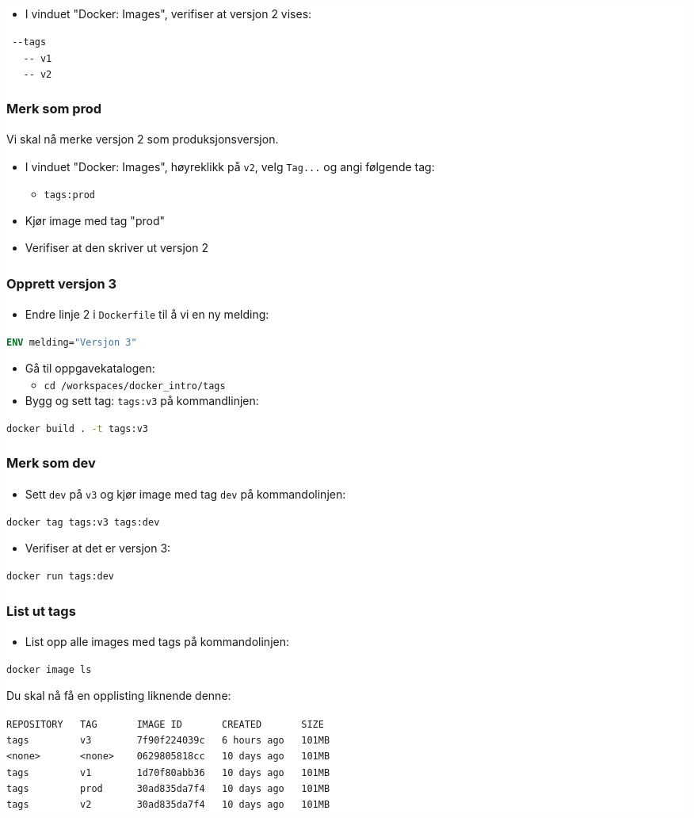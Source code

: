 - I vinduet "Docker: Images", verifiser at versjon 2 vises:

```
 --tags
   -- v1
   -- v2
```

### Merk som prod

Vi skal nå merke versjon 2 som produksjonsversjon.

- I vinduet "Docker: Images", høyreklikk på `v2`, velg `Tag...` og angi følgende tag:
    - `tags:prod`

- Kjør image med tag "prod"
- Verifiser at den skriver ut versjon 2

### Opprett versjon 3


- Endre linje 2 i `Dockerfile` til å vi en ny melding:

```dockerfile
ENV melding="Versjon 3"
```

- Gå til oppgavekatalogen:
    - `cd /workspaces/docker_intro/tags`
- Bygg og sett tag: `tags:v3` på kommandlinjen:

```bash
docker build . -t tags:v3
```

### Merk som dev


- Sett `dev` på `v3` og kjør image med tag `dev` på kommandolinjen:

```bash
docker tag tags:v3 tags:dev
```

- Verifiser at det er versjon 3:

```bash
docker run tags:dev
```

### List ut tags

- List opp alle images med tags på kommandolinjen:

```bash
docker image ls
```

Du skal nå få en opplisting liknende denne:

```
REPOSITORY   TAG       IMAGE ID       CREATED       SIZE
tags         v3        7f90f224039c   6 hours ago   101MB
<none>       <none>    0629805818cc   10 days ago   101MB
tags         v1        1d70f80abb36   10 days ago   101MB
tags         prod      30ad835da7f4   10 days ago   101MB
tags         v2        30ad835da7f4   10 days ago   101MB
```
